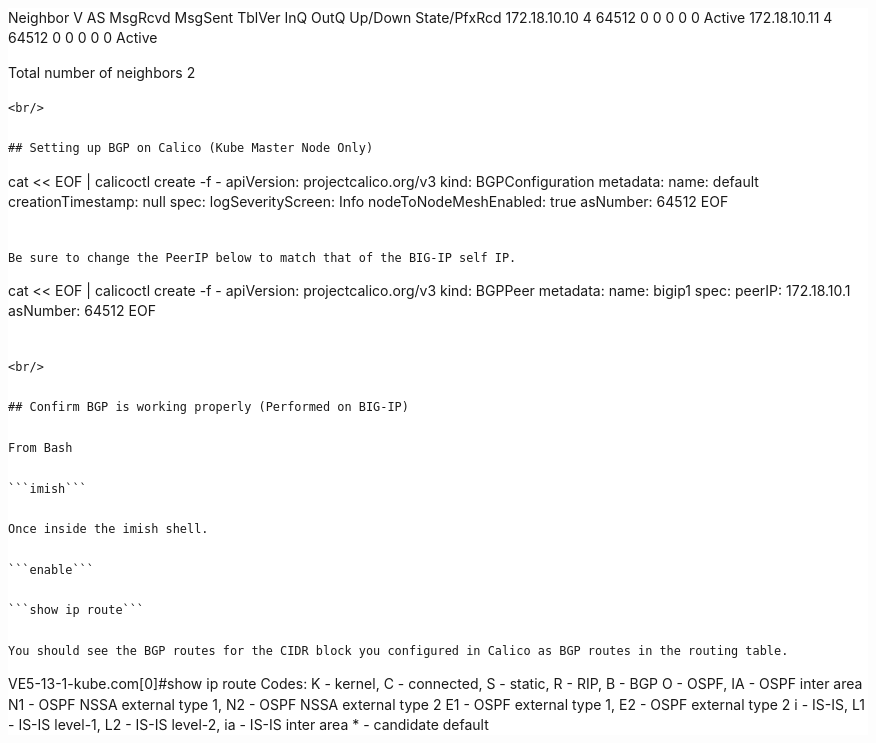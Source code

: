 Neighbor        V    AS MsgRcvd MsgSent   TblVer  InQ OutQ Up/Down  State/PfxRcd
172.18.10.10    4 64512       0       0        0    0    0          Active
172.18.10.11    4 64512       0       0        0    0    0          Active

Total number of neighbors 2  
```  
<br/>   

## Setting up BGP on Calico (Kube Master Node Only)  

```
cat << EOF | calicoctl create -f -
 apiVersion: projectcalico.org/v3
 kind: BGPConfiguration
 metadata:
   name: default
   creationTimestamp: null
 spec:
   logSeverityScreen: Info
   nodeToNodeMeshEnabled: true
   asNumber: 64512
EOF
```  

Be sure to change the PeerIP below to match that of the BIG-IP self IP.  

```
cat << EOF | calicoctl create -f -
 apiVersion: projectcalico.org/v3
 kind: BGPPeer
 metadata:
   name: bigip1
 spec:
   peerIP: 172.18.10.1
   asNumber: 64512
EOF
```

<br/>  

## Confirm BGP is working properly (Performed on BIG-IP)  

From Bash  

```imish```  

Once inside the imish shell.  

```enable```  

```show ip route```  

You should see the BGP routes for the CIDR block you configured in Calico as BGP routes in the routing table.  

```
VE5-13-1-kube.com[0]#show ip route
Codes: K - kernel, C - connected, S - static, R - RIP, B - BGP
       O - OSPF, IA - OSPF inter area
       N1 - OSPF NSSA external type 1, N2 - OSPF NSSA external type 2
       E1 - OSPF external type 1, E2 - OSPF external type 2
       i - IS-IS, L1 - IS-IS level-1, L2 - IS-IS level-2, ia - IS-IS inter area
       * - candidate default
